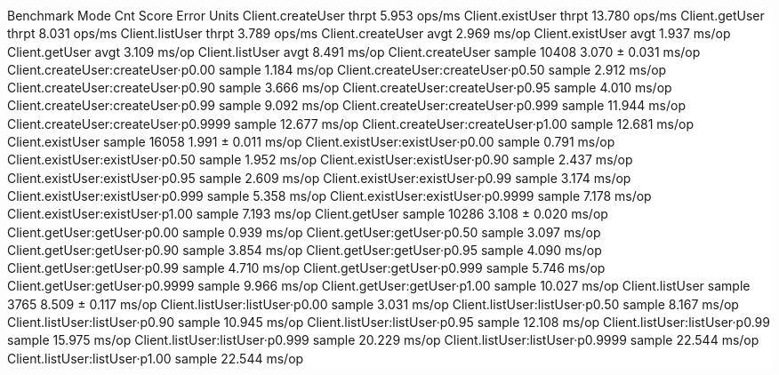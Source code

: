 Benchmark                               Mode    Cnt   Score   Error   Units
Client.createUser                      thrpt          5.953          ops/ms
Client.existUser                       thrpt         13.780          ops/ms
Client.getUser                         thrpt          8.031          ops/ms
Client.listUser                        thrpt          3.789          ops/ms
Client.createUser                       avgt          2.969           ms/op
Client.existUser                        avgt          1.937           ms/op
Client.getUser                          avgt          3.109           ms/op
Client.listUser                         avgt          8.491           ms/op
Client.createUser                     sample  10408   3.070 ± 0.031   ms/op
Client.createUser:createUser·p0.00    sample          1.184           ms/op
Client.createUser:createUser·p0.50    sample          2.912           ms/op
Client.createUser:createUser·p0.90    sample          3.666           ms/op
Client.createUser:createUser·p0.95    sample          4.010           ms/op
Client.createUser:createUser·p0.99    sample          9.092           ms/op
Client.createUser:createUser·p0.999   sample         11.944           ms/op
Client.createUser:createUser·p0.9999  sample         12.677           ms/op
Client.createUser:createUser·p1.00    sample         12.681           ms/op
Client.existUser                      sample  16058   1.991 ± 0.011   ms/op
Client.existUser:existUser·p0.00      sample          0.791           ms/op
Client.existUser:existUser·p0.50      sample          1.952           ms/op
Client.existUser:existUser·p0.90      sample          2.437           ms/op
Client.existUser:existUser·p0.95      sample          2.609           ms/op
Client.existUser:existUser·p0.99      sample          3.174           ms/op
Client.existUser:existUser·p0.999     sample          5.358           ms/op
Client.existUser:existUser·p0.9999    sample          7.178           ms/op
Client.existUser:existUser·p1.00      sample          7.193           ms/op
Client.getUser                        sample  10286   3.108 ± 0.020   ms/op
Client.getUser:getUser·p0.00          sample          0.939           ms/op
Client.getUser:getUser·p0.50          sample          3.097           ms/op
Client.getUser:getUser·p0.90          sample          3.854           ms/op
Client.getUser:getUser·p0.95          sample          4.090           ms/op
Client.getUser:getUser·p0.99          sample          4.710           ms/op
Client.getUser:getUser·p0.999         sample          5.746           ms/op
Client.getUser:getUser·p0.9999        sample          9.966           ms/op
Client.getUser:getUser·p1.00          sample         10.027           ms/op
Client.listUser                       sample   3765   8.509 ± 0.117   ms/op
Client.listUser:listUser·p0.00        sample          3.031           ms/op
Client.listUser:listUser·p0.50        sample          8.167           ms/op
Client.listUser:listUser·p0.90        sample         10.945           ms/op
Client.listUser:listUser·p0.95        sample         12.108           ms/op
Client.listUser:listUser·p0.99        sample         15.975           ms/op
Client.listUser:listUser·p0.999       sample         20.229           ms/op
Client.listUser:listUser·p0.9999      sample         22.544           ms/op
Client.listUser:listUser·p1.00        sample         22.544           ms/op
